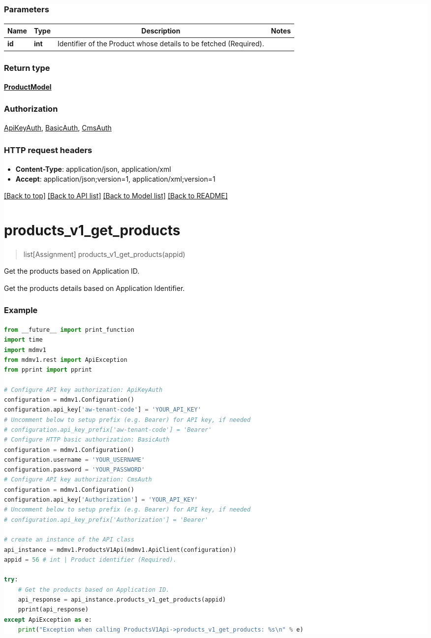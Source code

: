 ### Parameters

Name | Type | Description  | Notes
------------- | ------------- | ------------- | -------------
 **id** | **int**| Identifier of the Product whose details to be fetched (Required). | 

### Return type

[**ProductModel**](ProductModel.md)

### Authorization

[ApiKeyAuth](../README.md#ApiKeyAuth), [BasicAuth](../README.md#BasicAuth), [CmsAuth](../README.md#CmsAuth)

### HTTP request headers

 - **Content-Type**: application/json, application/xml
 - **Accept**: application/json;version=1, application/xml;version=1

[[Back to top]](#) [[Back to API list]](../README.md#documentation-for-api-endpoints) [[Back to Model list]](../README.md#documentation-for-models) [[Back to README]](../README.md)

# **products_v1_get_products**
> list[Assignment] products_v1_get_products(appid)

Get the products based on Application ID.

Get the products details based on Application Identifier.

### Example
```python
from __future__ import print_function
import time
import mdmv1
from mdmv1.rest import ApiException
from pprint import pprint

# Configure API key authorization: ApiKeyAuth
configuration = mdmv1.Configuration()
configuration.api_key['aw-tenant-code'] = 'YOUR_API_KEY'
# Uncomment below to setup prefix (e.g. Bearer) for API key, if needed
# configuration.api_key_prefix['aw-tenant-code'] = 'Bearer'
# Configure HTTP basic authorization: BasicAuth
configuration = mdmv1.Configuration()
configuration.username = 'YOUR_USERNAME'
configuration.password = 'YOUR_PASSWORD'
# Configure API key authorization: CmsAuth
configuration = mdmv1.Configuration()
configuration.api_key['Authorization'] = 'YOUR_API_KEY'
# Uncomment below to setup prefix (e.g. Bearer) for API key, if needed
# configuration.api_key_prefix['Authorization'] = 'Bearer'

# create an instance of the API class
api_instance = mdmv1.ProductsV1Api(mdmv1.ApiClient(configuration))
appid = 56 # int | Product identifier (Required).

try:
    # Get the products based on Application ID.
    api_response = api_instance.products_v1_get_products(appid)
    pprint(api_response)
except ApiException as e:
    print("Exception when calling ProductsV1Api->products_v1_get_products: %s\n" % e)
```
